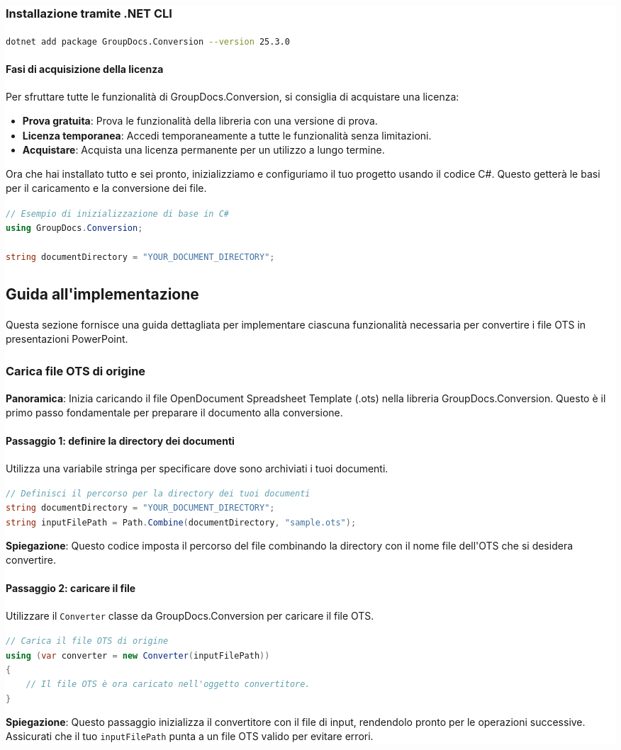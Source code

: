 ### Installazione tramite .NET CLI
```bash
dotnet add package GroupDocs.Conversion --version 25.3.0
```

#### Fasi di acquisizione della licenza

Per sfruttare tutte le funzionalità di GroupDocs.Conversion, si consiglia di acquistare una licenza:
- **Prova gratuita**: Prova le funzionalità della libreria con una versione di prova.
- **Licenza temporanea**: Accedi temporaneamente a tutte le funzionalità senza limitazioni.
- **Acquistare**: Acquista una licenza permanente per un utilizzo a lungo termine.

Ora che hai installato tutto e sei pronto, inizializziamo e configuriamo il tuo progetto usando il codice C#. Questo getterà le basi per il caricamento e la conversione dei file.

```csharp
// Esempio di inizializzazione di base in C#
using GroupDocs.Conversion;

string documentDirectory = "YOUR_DOCUMENT_DIRECTORY";
```

## Guida all'implementazione

Questa sezione fornisce una guida dettagliata per implementare ciascuna funzionalità necessaria per convertire i file OTS in presentazioni PowerPoint.

### Carica file OTS di origine

**Panoramica**: Inizia caricando il file OpenDocument Spreadsheet Template (.ots) nella libreria GroupDocs.Conversion. Questo è il primo passo fondamentale per preparare il documento alla conversione.

#### Passaggio 1: definire la directory dei documenti
Utilizza una variabile stringa per specificare dove sono archiviati i tuoi documenti.

```csharp
// Definisci il percorso per la directory dei tuoi documenti
string documentDirectory = "YOUR_DOCUMENT_DIRECTORY";
string inputFilePath = Path.Combine(documentDirectory, "sample.ots");
```
**Spiegazione**: Questo codice imposta il percorso del file combinando la directory con il nome file dell'OTS che si desidera convertire.

#### Passaggio 2: caricare il file
Utilizzare il `Converter` classe da GroupDocs.Conversion per caricare il file OTS.

```csharp
// Carica il file OTS di origine
using (var converter = new Converter(inputFilePath))
{
    // Il file OTS è ora caricato nell'oggetto convertitore.
}
```
**Spiegazione**: Questo passaggio inizializza il convertitore con il file di input, rendendolo pronto per le operazioni successive. Assicurati che il tuo `inputFilePath` punta a un file OTS valido per evitare errori.
